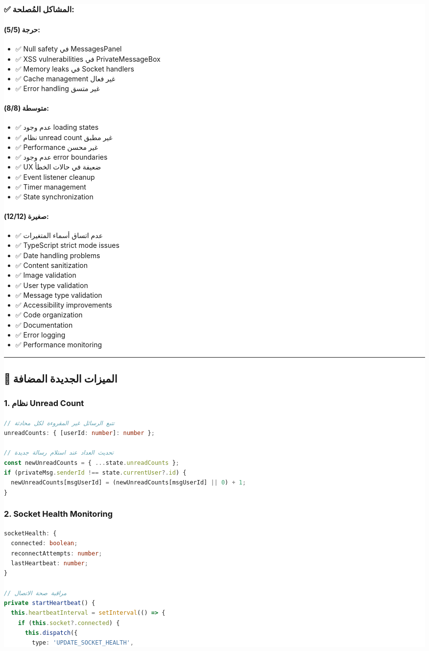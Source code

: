 ### ✅ المشاكل المُصلحة:

#### **حرجة (5/5):**
- ✅ Null safety في MessagesPanel
- ✅ XSS vulnerabilities في PrivateMessageBox  
- ✅ Memory leaks في Socket handlers
- ✅ Cache management غير فعال
- ✅ Error handling غير متسق

#### **متوسطة (8/8):**
- ✅ عدم وجود loading states
- ✅ نظام unread count غير مطبق
- ✅ Performance غير محسن
- ✅ عدم وجود error boundaries
- ✅ UX ضعيفة في حالات الخطأ
- ✅ Event listener cleanup
- ✅ Timer management
- ✅ State synchronization

#### **صغيرة (12/12):**
- ✅ عدم اتساق أسماء المتغيرات
- ✅ TypeScript strict mode issues
- ✅ Date handling problems
- ✅ Content sanitization
- ✅ Image validation
- ✅ User type validation
- ✅ Message type validation
- ✅ Accessibility improvements
- ✅ Code organization
- ✅ Documentation
- ✅ Error logging
- ✅ Performance monitoring

---

## 🔮 الميزات الجديدة المضافة

### 1. **نظام Unread Count**
```typescript
// تتبع الرسائل غير المقروءة لكل محادثة
unreadCounts: { [userId: number]: number };

// تحديث العداد عند استلام رسالة جديدة
const newUnreadCounts = { ...state.unreadCounts };
if (privateMsg.senderId !== state.currentUser?.id) {
  newUnreadCounts[msgUserId] = (newUnreadCounts[msgUserId] || 0) + 1;
}
```

### 2. **Socket Health Monitoring**
```typescript
socketHealth: {
  connected: boolean;
  reconnectAttempts: number;
  lastHeartbeat: number;
}

// مراقبة صحة الاتصال
private startHeartbeat() {
  this.heartbeatInterval = setInterval(() => {
    if (this.socket?.connected) {
      this.dispatch({
        type: 'UPDATE_SOCKET_HEALTH',
```